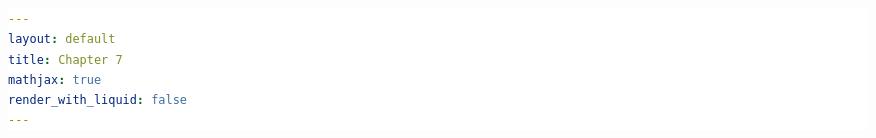 ```yaml
---
layout: default
title: Chapter 7
mathjax: true
render_with_liquid: false
---
```




<script type="text/javascript">
MathJax = {
  tex: {
    packages: {'[+]': ['ams']},  // Enable AMS packages
    macros: {
      Answer: "{\\begin{tcolorbox}}",
      Answerend: "{\\end{tcolorbox}}",
      ket: ["|#1\\rangle", 1],
      bra: ["\\langle#1|", 1],
      ip: ["\\langle#1|#2\\rangle", 2],
      bip: ["\\left\\langle#1\\middle|#2\\right\\rangle", 2],
      qexp: ["\\langle#1\\rangle", 1],
      apos: ["``#1''", 1],
      sapos: ["`#1'", 1],
      elec: "e^{-}",
      uspin: "(\\uparrow)",
      dspin: "(\\downarrow)",
      lspin: "(\\leftarrow)",
      rspin: "(\\rightarrow)",
      ulspin: "(\\uparrow\\leftarrow)",
      urspin: "(\\uparrow\\rightarrow)",
      dlspin: "(\\downarrow\\leftarrow)",
      drspin: "(\\downarrow\\rightarrow)",
      R: "\\mathbb{R}",
      stab: "\\:\\:",
      mtab: "\\:\\:\\:",
      btab: "\\:\\:\\:",
      imp: "\\Rightarrow",
      doubimp: "\\Leftrightarrow",
      setof: ["\\{#1\\}", 1],
      infint: "\\int_{-\\infty}^{\\infty}",
      trans: ["\\mathcal{T}(#1)", 1],
      dd: ["\\delta(#1-#2)", 2],
      ipbig: ["\\langle#1|#2\\rangle", 2],
      talpha: "\\tilde{\\alpha}",
      op: ["|#1\\rangle\\langle#2|", 2],
      sop: ["|#1\\rangle\\langle#1|", 1],
      prop: ["\\mathcal{U}(#1,#2)", 2],
      propdagg: ["\\mathcal{U}^{\\dagger}(#1,#2)", 2],
      sip: ["\\langle#1|#1\\rangle", 1],
      optrip: ["\\langle#1|\\hat{#2}|#3\\rangle", 3],
      nhoptrip: ["\\langle#1|{#2}|#3\\rangle", 3],
      northexp: ["\\sum_{i=1}^{n}|#2\\rangle\\langle#2|#1\\rangle", 2],
      orthexp: ["\\sum_{#3=1}^{#4}|#2\\rangle\\langle#2|#1\\rangle", 4],
      schrodeq: "i\\hbar\\frac{\\partial \\Psi(x,t)}{\\partial t}=\\hat{H}\\Psi(x,t)",
      nd: ["\\frac{d#1}{d #2}", 2],
      snd: ["\\frac{d^{2}#1}{d#2^2}", 2],
      pd: ["\\frac{\\partial#1}{\\partial #2}", 2],
      spd: ["\\frac{\\partial^{2}#1}{\\partial #2^2}", 2],
      duac: "\\leftrightarrow",
      oip: ["\\left(#1,#2\\right)", 2],
      obip: ["\\left(#1,#2\\right)", 2],

